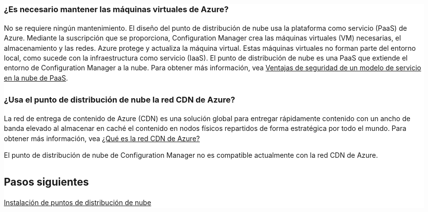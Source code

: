 ### <a name="do-i-need-to-maintain-the-azure-virtual-machines"></a>¿Es necesario mantener las máquinas virtuales de Azure?

No se requiere ningún mantenimiento. El diseño del punto de distribución de nube usa la plataforma como servicio (PaaS) de Azure. Mediante la suscripción que se proporciona, Configuration Manager crea las máquinas virtuales (VM) necesarias, el almacenamiento y las redes. Azure protege y actualiza la máquina virtual. Estas máquinas virtuales no forman parte del entorno local, como sucede con la infraestructura como servicio (IaaS). El punto de distribución de nube es una PaaS que extiende el entorno de Configuration Manager a la nube. Para obtener más información, vea [Ventajas de seguridad de un modelo de servicio en la nube de PaaS](https://docs.microsoft.com/azure/security/security-paas-deployments#security-advantages-of-a-paas-cloud-service-model).  

### <a name="does-the-cloud-distribution-point-use-azure-cdn"></a>¿Usa el punto de distribución de nube la red CDN de Azure?

La red de entrega de contenido de Azure (CDN) es una solución global para entregar rápidamente contenido con un ancho de banda elevado al almacenar en caché el contenido en nodos físicos repartidos de forma estratégica por todo el mundo. Para obtener más información, vea [¿Qué es la red CDN de Azure?](https://docs.microsoft.com/azure/cdn/cdn-overview)

El punto de distribución de nube de Configuration Manager no es compatible actualmente con la red CDN de Azure.


## <a name="next-steps"></a>Pasos siguientes

[Instalación de puntos de distribución de nube](../../servers/deploy/configure/install-cloud-based-distribution-points-in-microsoft-azure.md)
